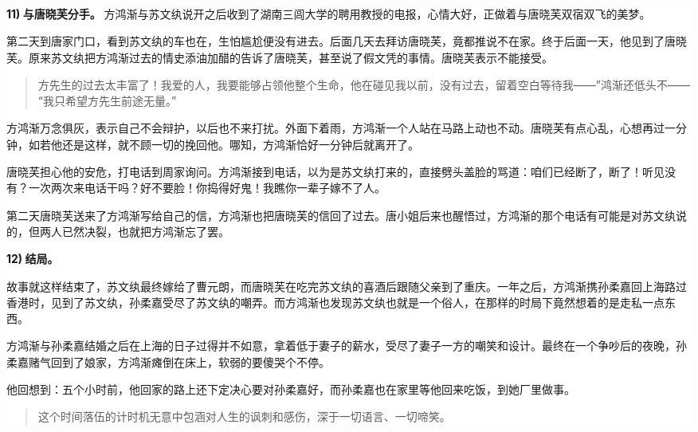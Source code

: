 **11\) 与唐晓芙分手。** 方鸿渐与苏文纨说开之后收到了湖南三闾大学的聘用教授的电报，心情大好，正做着与唐晓芙双宿双飞的美梦。

第二天到唐家门口，看到苏文纨的车也在，生怕尴尬便没有进去。后面几天去拜访唐晓芙，竟都推说不在家。终于后面一天，他见到了唐晓芙。原来苏文纨把方鸿渐过去的情史添油加醋的告诉了唐晓芙，甚至说了假文凭的事情。唐晓芙表示不能接受。

> 方先生的过去太丰富了！我爱的人，我要能够占领他整个生命，他在碰见我以前，没有过去，留着空白等待我——”鸿渐还低头不—— “我只希望方先生前途无量。” 

方鸿渐万念俱灰，表示自己不会辩护，以后也不来打扰。外面下着雨，方鸿渐一个人站在马路上动也不动。唐晓芙有点心乱，心想再过一分钟，如若他还是这样，就不顾一切的挽回他。哪知，方鸿渐恰好一分钟后就离开了。

唐晓芙担心他的安危，打电话到周家询问。方鸿渐接到电话，以为是苏文纨打来的，直接劈头盖脸的骂道：咱们已经断了，断了！听见没有？一次两次来电话干吗？好不要脸！你捣得好鬼！我瞧你一辈子嫁不了人。

第二天唐晓芙送来了方鸿渐写给自己的信，方鸿渐也把唐晓芙的信回了过去。唐小姐后来也醒悟过，方鸿渐的那个电话有可能是对苏文纨说的，但两人已然决裂，也就把方鸿渐忘了罢。

**12\) 结局。**

故事就这样结束了，苏文纨最终嫁给了曹元朗，而唐晓芙在吃完苏文纨的喜酒后跟随父亲到了重庆。一年之后，方鸿渐携孙柔嘉回上海路过香港时，见到了苏文纨，孙柔嘉受尽了苏文纨的嘲弄。而方鸿渐也发现苏文纨也就是一个俗人，在那样的时局下竟然想着的是走私一点东西。

方鸿渐与孙柔嘉结婚之后在上海的日子过得并不如意，拿着低于妻子的薪水，受尽了妻子一方的嘲笑和设计。最终在一个争吵后的夜晚，孙柔嘉赌气回到了娘家，方鸿渐瘫倒在床上，软弱的要傻哭个不停。

他回想到：五个小时前，他回家的路上还下定决心要对孙柔嘉好，而孙柔嘉也在家里等他回来吃饭，到她厂里做事。

> 这个时间落伍的计时机无意中包涵对人生的讽刺和感伤，深于一切语言、一切啼笑。